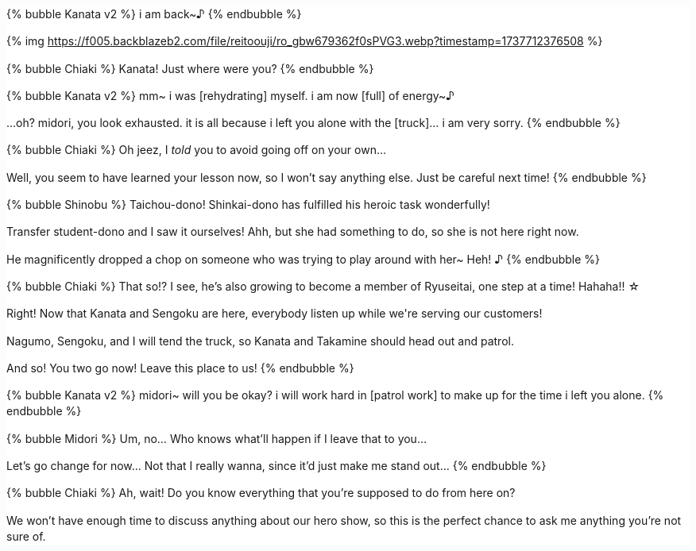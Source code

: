 {% bubble Kanata v2 %}
i am back~♪
{% endbubble %}

{% img https://f005.backblazeb2.com/file/reitoouji/ro_gbw679362f0sPVG3.webp?timestamp=1737712376508 %}

{% bubble Chiaki %}
Kanata! Just where were you?
{% endbubble %}

{% bubble Kanata v2 %}
mm\~ i was [rehydrating] myself. i am now [full] of energy\~♪

…oh? midori, you look exhausted. it is all because i left you alone with the [truck]… i am very sorry.
{% endbubble %}

{% bubble Chiaki %}
Oh jeez, I *told* you to avoid going off on your own…

Well, you seem to have learned your lesson now, so I won’t say anything else. Just be careful next time!
{% endbubble %}

{% bubble Shinobu %}
Taichou-dono! Shinkai-dono has fulfilled his heroic task wonderfully!

Transfer student-dono and I saw it ourselves! Ahh, but she had something to do, so she is not here right now.

He magnificently dropped a chop on someone who was trying to play around with her~ Heh! ♪
{% endbubble %}

{% bubble Chiaki %}
That so!? I see, he’s also growing to become a member of Ryuseitai, one step at a time! Hahaha!! ☆

Right! Now that Kanata and Sengoku are here, everybody listen up while we're serving our customers!

Nagumo, Sengoku, and I will tend the truck, so Kanata and Takamine should head out and patrol.

And so! You two go now! Leave this place to us!
{% endbubble %}

{% bubble Kanata v2 %}
midori~ will you be okay? i will work hard in [patrol work] to make up for the time i left you alone.
{% endbubble %}

{% bubble Midori %}
Um, no… Who knows what’ll happen if I leave that to you…

Let’s go change for now… Not that I really wanna, since it’d just make me stand out…
{% endbubble %}

{% bubble Chiaki %}
Ah, wait! Do you know everything that you’re supposed to do from here on?

We won’t have enough time to discuss anything about our hero show, so this is the perfect chance to ask me anything you’re not sure of.
